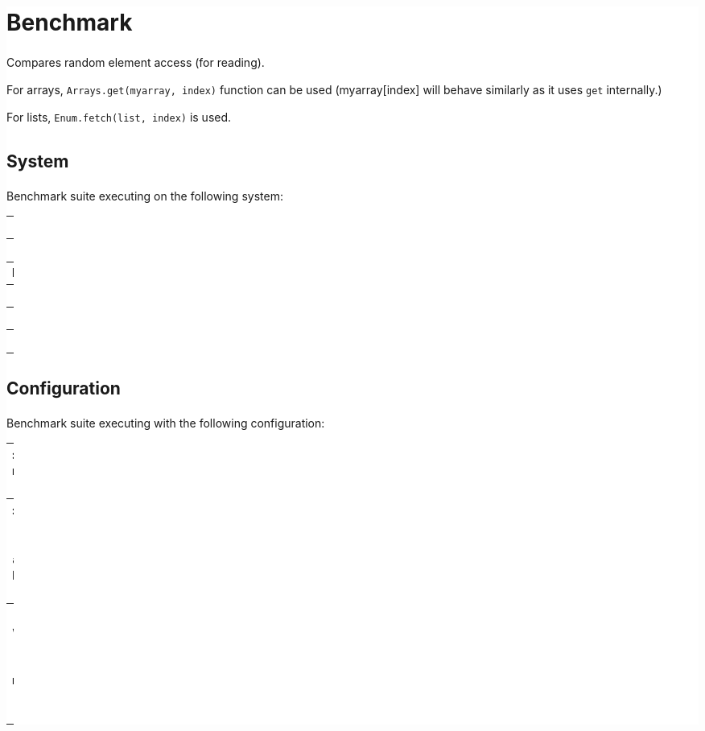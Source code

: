 
# Benchmark

Compares random element access (for reading).

For arrays, `Arrays.get(myarray, index)` function can be used (myarray[index] will behave similarly as it uses `get` internally.)

For lists, `Enum.fetch(list, index)` is used.


## System

Benchmark suite executing on the following system:

<table style="width: 1%">
  <tr>
    <th style="width: 1%; white-space: nowrap">Operating System</th>
    <td>Linux</td>
  </tr><tr>
    <th style="white-space: nowrap">CPU Information</th>
    <td style="white-space: nowrap">Intel(R) Core(TM) i7-6700HQ CPU @ 2.60GHz</td>
  </tr><tr>
    <th style="white-space: nowrap">Number of Available Cores</th>
    <td style="white-space: nowrap">8</td>
  </tr><tr>
    <th style="white-space: nowrap">Available Memory</th>
    <td style="white-space: nowrap">7.60 GB</td>
  </tr><tr>
    <th style="white-space: nowrap">Elixir Version</th>
    <td style="white-space: nowrap">1.12.0</td>
  </tr><tr>
    <th style="white-space: nowrap">Erlang Version</th>
    <td style="white-space: nowrap">24.0.1</td>
  </tr>
</table>

## Configuration

Benchmark suite executing with the following configuration:

<table style="width: 1%">
  <tr>
    <th style="width: 1%">:time</th>
    <td style="white-space: nowrap">2 s</td>
  </tr><tr>
    <th>:parallel</th>
    <td style="white-space: nowrap">1</td>
  </tr><tr>
    <th>:warmup</th>
    <td style="white-space: nowrap">1 s</td>
  </tr>
</table>
